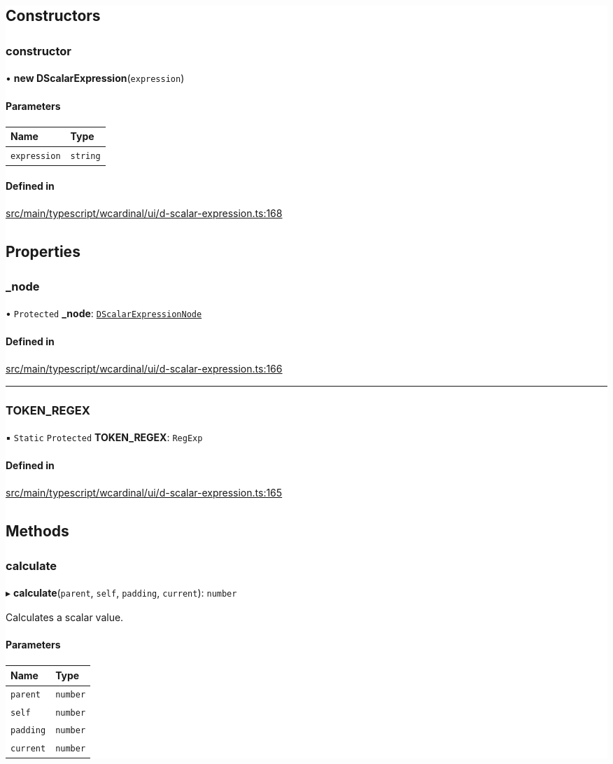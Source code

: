 ## Constructors

### constructor

• **new DScalarExpression**(`expression`)

#### Parameters

| Name | Type |
| :------ | :------ |
| `expression` | `string` |

#### Defined in

[src/main/typescript/wcardinal/ui/d-scalar-expression.ts:168](https://github.com/winter-cardinal/winter-cardinal-ui/blob/v0.194.0/src/main/typescript/wcardinal/ui/d-scalar-expression.ts#L168)

## Properties

### \_node

• `Protected` **\_node**: [`DScalarExpressionNode`](../index.md#dscalarexpressionnode)

#### Defined in

[src/main/typescript/wcardinal/ui/d-scalar-expression.ts:166](https://github.com/winter-cardinal/winter-cardinal-ui/blob/v0.194.0/src/main/typescript/wcardinal/ui/d-scalar-expression.ts#L166)

___

### TOKEN\_REGEX

▪ `Static` `Protected` **TOKEN\_REGEX**: `RegExp`

#### Defined in

[src/main/typescript/wcardinal/ui/d-scalar-expression.ts:165](https://github.com/winter-cardinal/winter-cardinal-ui/blob/v0.194.0/src/main/typescript/wcardinal/ui/d-scalar-expression.ts#L165)

## Methods

### calculate

▸ **calculate**(`parent`, `self`, `padding`, `current`): `number`

Calculates a scalar value.

#### Parameters

| Name | Type |
| :------ | :------ |
| `parent` | `number` |
| `self` | `number` |
| `padding` | `number` |
| `current` | `number` |
